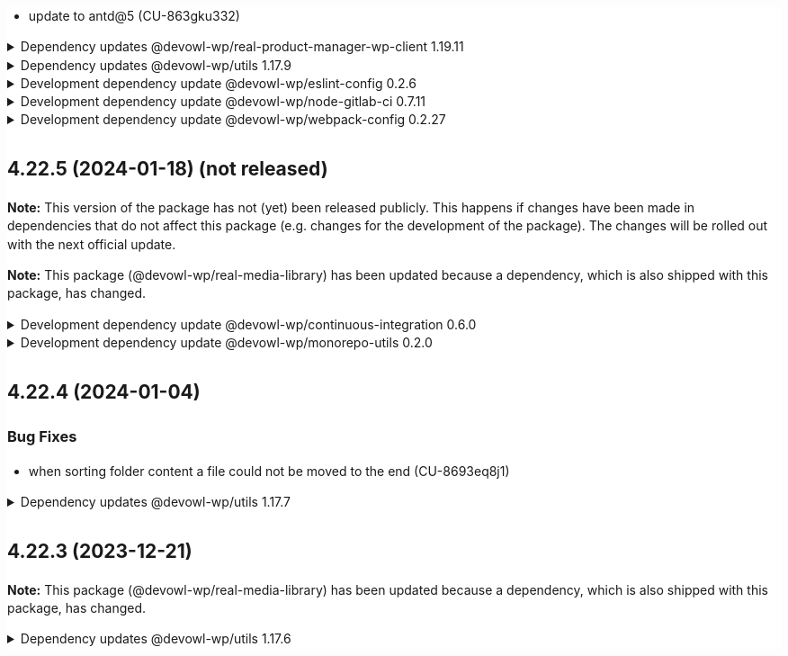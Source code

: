 * update to antd@5 (CU-863gku332)


<details><summary>Dependency updates @devowl-wp/real-product-manager-wp-client 1.19.11</summary></details>

<details><summary>Dependency updates @devowl-wp/utils 1.17.9</summary></details>

<details><summary>Development dependency update @devowl-wp/eslint-config 0.2.6</summary></details>

<details><summary>Development dependency update @devowl-wp/node-gitlab-ci 0.7.11</summary></details>

<details><summary>Development dependency update @devowl-wp/webpack-config 0.2.27</summary></details>





## 4.22.5 (2024-01-18) (not released)

**Note:** This version of the package has not (yet) been released publicly. This happens if changes have been made in dependencies that do not affect this package (e.g. changes for the development of the package). The changes will be rolled out with the next official update.

**Note:** This package (@devowl-wp/real-media-library) has been updated because a dependency, which is also shipped with this package, has changed.


<details><summary>Development dependency update @devowl-wp/continuous-integration 0.6.0</summary></details>

<details><summary>Development dependency update @devowl-wp/monorepo-utils 0.2.0</summary></details>





## 4.22.4 (2024-01-04)


### Bug Fixes

* when sorting folder content a file could not be moved to the end (CU-8693eq8j1)


<details><summary>Dependency updates @devowl-wp/utils 1.17.7</summary></details>





## 4.22.3 (2023-12-21)

**Note:** This package (@devowl-wp/real-media-library) has been updated because a dependency, which is also shipped with this package, has changed.


<details><summary>Dependency updates @devowl-wp/utils 1.17.6</summary></details>



